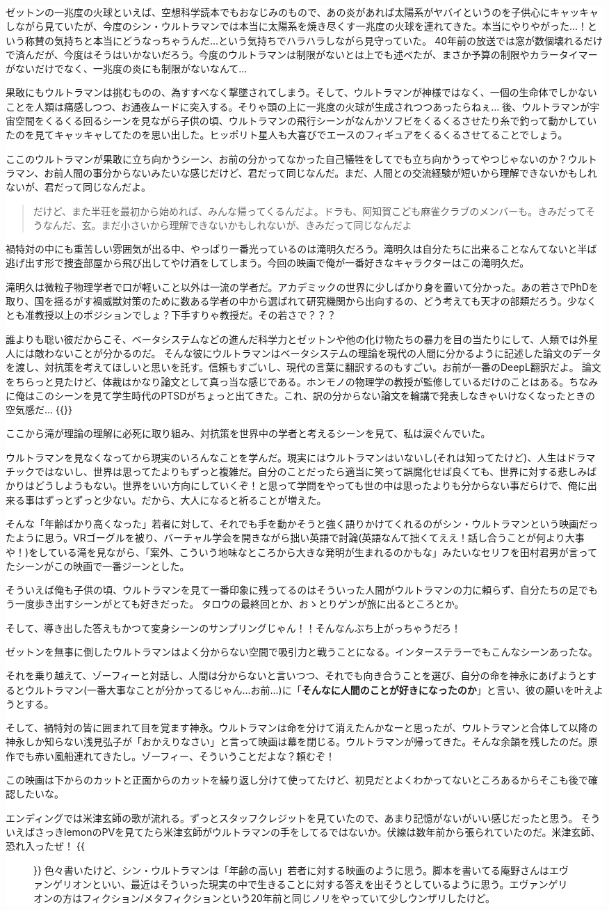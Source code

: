 
ゼットンの一兆度の火球といえば、空想科学読本でもおなじみのもので、あの炎があれば太陽系がヤバイというのを子供心にキャッキャしながら見ていたが、今度のシン・ウルトラマンでは本当に太陽系を焼き尽くす一兆度の火球を連れてきた。本当にやりやがった...！という称賛の気持ちと本当にどうなっちゃうんだ...という気持ちでハラハラしながら見守っていた。
40年前の放送では窓が数個壊れるだけで済んだが、今度はそうはいかないだろう。今度のウルトラマンは制限がないとは上でも述べたが、まさか予算の制限やカラータイマーがないだけでなく、一兆度の炎にも制限がないなんて...

果敢にもウルトラマンは挑むものの、為すすべなく撃墜されてしまう。そして、ウルトラマンが神様ではなく、一個の生命体でしかないことを人類は痛感しつつ、お通夜ムードに突入する。そりゃ頭の上に一兆度の火球が生成されつつあったらねぇ…
後、ウルトラマンが宇宙空間をくるくる回るシーンを見ながら子供の頃、ウルトラマンの飛行シーンがなんかソフビをくるくるさせたり糸で釣って動かしていたのを見てキャッキャしてたのを思い出した。ヒッポリト星人も大喜びでエースのフィギュアをくるくるさせてることでしょう。

ここのウルトラマンが果敢に立ち向かうシーン、お前の分かってなかった自己犠牲をしてでも立ち向かうってやつじゃないのか？ウルトラマン、お前人間の事分からないみたいな感じだけど、君だって同じなんだ。まだ、人間との交流経験が短いから理解できないかもしれないが、君だって同じなんだよ。

> だけど、また半荘を最初から始めれば、みんな帰ってくるんだよ。ドラも、阿知賀こども麻雀クラブのメンバーも。きみだってそうなんだ、玄。まだ小さいから理解できないかもしれないが、きみだって同じなんだよ


禍特対の中にも重苦しい雰囲気が出る中、やっぱり一番光っているのは滝明久だろう。滝明久は自分たちに出来ることなんてないと半ば逃げ出す形で捜査部屋から飛び出してやけ酒をしてしまう。今回の映画で俺が一番好きなキャラクターはこの滝明久だ。

滝明久は微粒子物理学者で口が軽いこと以外は一流の学者だ。アカデミックの世界に少しばかり身を置いて分かった。あの若さでPhDを取り、国を揺るがす禍威獣対策のために数ある学者の中から選ばれて研究機関から出向するの、どう考えても天才の部類だろう。少なくとも准教授以上のポジションでしょ？下手すりゃ教授だ。その若さで？？？

誰よりも聡い彼だからこそ、ベータシステムなどの進んだ科学力とゼットンや他の化け物たちの暴力を目の当たりにして、人類では外星人には敵わないことが分かるのだ。
そんな彼にウルトラマンはベータシステムの理論を現代の人間に分かるように記述した論文のデータを渡し、対抗策を考えてほしいと思いを託す。信頼もすごいし、現代の言葉に翻訳するのもすごい。お前が一番のDeepL翻訳だよ。
論文をちらっと見たけど、体裁はかなり論文として真っ当な感じである。ホンモノの物理学の教授が監修しているだけのことはある。ちなみに俺はこのシーンを見て学生時代のPTSDがちょっと出てきた。これ、訳の分からない論文を輪講で発表しなきゃいけなくなったときの空気感だ...
{{<tweet user="dango_bot" id="1525392585870540800">}}

ここから滝が理論の理解に必死に取り組み、対抗策を世界中の学者と考えるシーンを見て、私は涙ぐんでいた。

ウルトラマンを見なくなってから現実のいろんなことを学んだ。現実にはウルトラマンはいないし(それは知ってたけど)、人生はドラマチックではないし、世界は思ってたよりもずっと複雑だ。自分のことだったら適当に笑って誤魔化せば良くても、世界に対する悲しみばかりはどうしようもない。世界をいい方向にしていくぞ！と思って学問をやっても世の中は思ったよりも分からない事だらけで、俺に出来る事はずっとずっと少ない。だから、大人になると祈ることが増えた。

そんな「年齢ばかり高くなった」若者に対して、それでも手を動かそうと強く語りかけてくれるのがシン・ウルトラマンという映画だったように思う。VRゴーグルを被り、バーチャル学会を開きながら拙い英語で討論(英語なんて拙くてええ！話し合うことが何より大事や！)をしている滝を見ながら、「案外、こういう地味なところから大きな発明が生まれるのかもな」みたいなセリフを田村君男が言ってたシーンがこの映画で一番ジーンとした。

そういえば俺も子供の頃、ウルトラマンを見て一番印象に残ってるのはそういった人間がウルトラマンの力に頼らず、自分たちの足でもう一度歩き出すシーンがとても好きだった。
タロウの最終回とか、おゝとりゲンが旅に出るところとか。

そして、導き出した答えもかつて変身シーンのサンプリングじゃん！！そんなんぶち上がっちゃうだろ！

ゼットンを無事に倒したウルトラマンはよく分からない空間で吸引力と戦うことになる。インターステラーでもこんなシーンあったな。

それを乗り越えて、ゾーフィーと対話し、人間は分からないと言いつつ、それでも向き合うことを選び、自分の命を神永にあげようとするとウルトラマン(一番大事なことが分かってるじゃん...お前...)に「**そんなに人間のことが好きになったのか**」と言い、彼の願いを叶えようとする。

そして、禍特対の皆に囲まれて目を覚ます神永。ウルトラマンは命を分けて消えたんかなーと思ったが、ウルトラマンと合体して以降の神永しか知らない浅見弘子が「おかえりなさい」と言って映画は幕を閉じる。ウルトラマンが帰ってきた。そんな余韻を残したのだ。原作でも赤い風船連れてきたし。ゾーフィー、そういうことだよな？頼むぞ！

この映画は下からのカットと正面からのカットを繰り返し分けて使ってたけど、初見だとよくわかってないところあるからそこも後で確認したいな。

エンディングでは米津玄師の歌が流れる。ずっとスタッフクレジットを見ていたので、あまり記憶がないがいい感じだったと思う。
そういえばさっきlemonのPVを見てたら米津玄師がウルトラマンの手をしてるではないか。伏線は数年前から張られていたのだ。米津玄師、恐れ入ったぜ！
{{<figure src="/media/2022-05-24-yone.jpeg" alt="yone">}}
色々書いたけど、シン・ウルトラマンは「年齢の高い」若者に対する映画のように思う。脚本を書いてる庵野さんはエヴァンゲリオンといい、最近はそういった現実の中で生きることに対する答えを出そうとしているように思う。エヴァンゲリオンの方はフィクション/メタフィクションという20年前と同じノリをやっていて少しウンザリしたけど。

